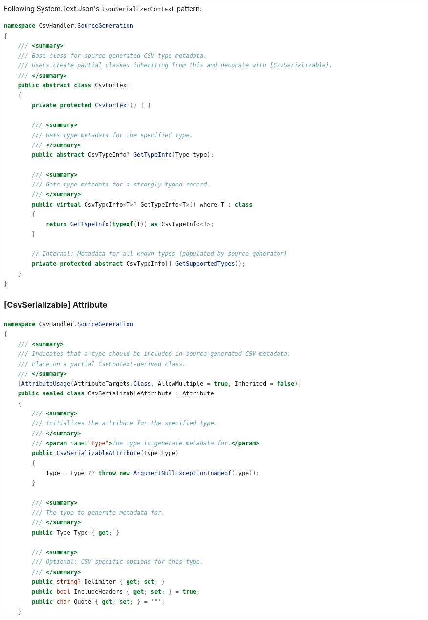 Following System.Text.Json's `JsonSerializerContext` pattern:

```csharp
namespace CsvHandler.SourceGeneration
{
    /// <summary>
    /// Base class for source-generated CSV type metadata.
    /// Users create partial classes inheriting from this and decorate with [CsvSerializable].
    /// </summary>
    public abstract class CsvContext
    {
        private protected CsvContext() { }

        /// <summary>
        /// Gets type metadata for the specified type.
        /// </summary>
        public abstract CsvTypeInfo? GetTypeInfo(Type type);

        /// <summary>
        /// Gets type metadata for a strongly-typed record.
        /// </summary>
        public virtual CsvTypeInfo<T>? GetTypeInfo<T>() where T : class
        {
            return GetTypeInfo(typeof(T)) as CsvTypeInfo<T>;
        }

        // Internal: Metadata for all known types (populated by source generator)
        private protected abstract CsvTypeInfo[] GetSupportedTypes();
    }
}
```

### [CsvSerializable] Attribute

```csharp
namespace CsvHandler.SourceGeneration
{
    /// <summary>
    /// Indicates that a type should be included in source-generated CSV metadata.
    /// Place on a partial CsvContext-derived class.
    /// </summary>
    [AttributeUsage(AttributeTargets.Class, AllowMultiple = true, Inherited = false)]
    public sealed class CsvSerializableAttribute : Attribute
    {
        /// <summary>
        /// Initializes the attribute for the specified type.
        /// </summary>
        /// <param name="type">The type to generate metadata for.</param>
        public CsvSerializableAttribute(Type type)
        {
            Type = type ?? throw new ArgumentNullException(nameof(type));
        }

        /// <summary>
        /// The type to generate metadata for.
        /// </summary>
        public Type Type { get; }

        /// <summary>
        /// Optional: CSV-specific options for this type.
        /// </summary>
        public string? Delimiter { get; set; }
        public bool IncludeHeaders { get; set; } = true;
        public char Quote { get; set; } = '"';
    }
```